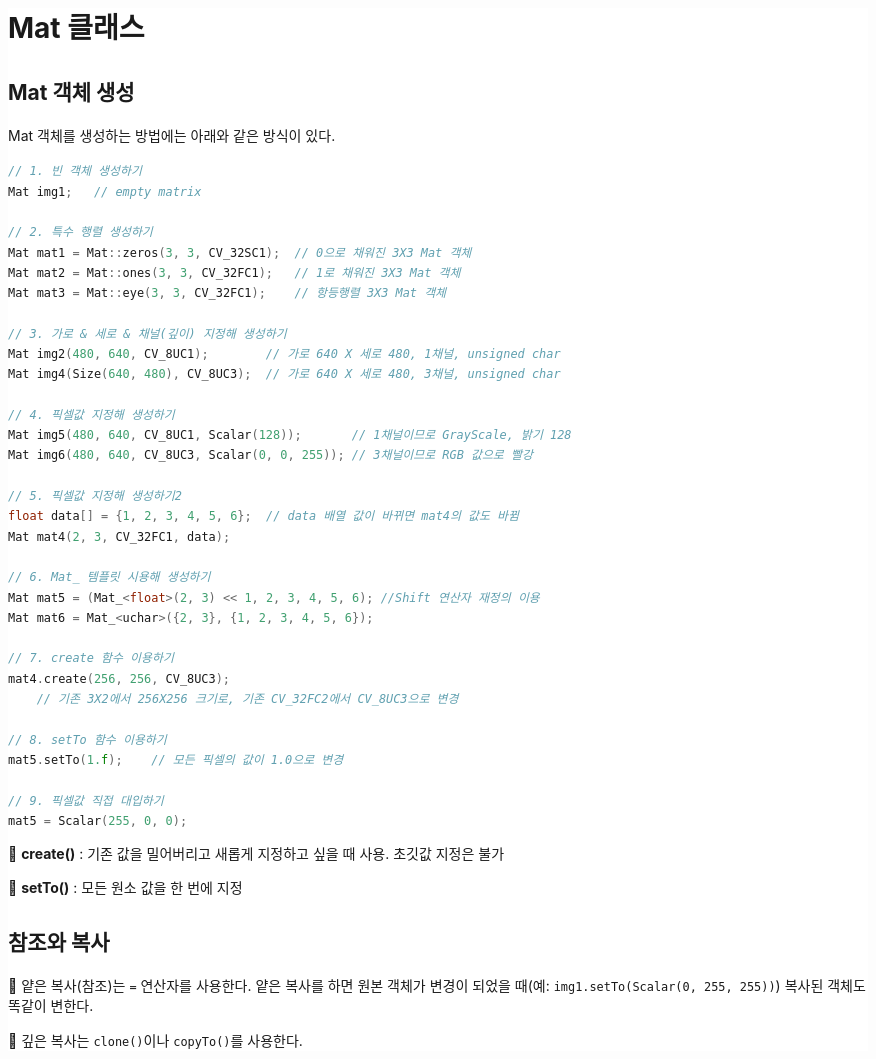 # Mat 클래스
## Mat 객체 생성
Mat 객체를 생성하는 방법에는 아래와 같은 방식이 있다.

```cpp
// 1. 빈 객체 생성하기
Mat img1; 	// empty matrix

// 2. 특수 행렬 생성하기
Mat mat1 = Mat::zeros(3, 3, CV_32SC1);	// 0으로 채워진 3X3 Mat 객체
Mat mat2 = Mat::ones(3, 3, CV_32FC1);	// 1로 채워진 3X3 Mat 객체
Mat mat3 = Mat::eye(3, 3, CV_32FC1);	// 항등행렬 3X3 Mat 객체

// 3. 가로 & 세로 & 채널(깊이) 지정해 생성하기
Mat img2(480, 640, CV_8UC1);		// 가로 640 X 세로 480, 1채널, unsigned char
Mat img4(Size(640, 480), CV_8UC3);	// 가로 640 X 세로 480, 3채널, unsigned char

// 4. 픽셀값 지정해 생성하기
Mat img5(480, 640, CV_8UC1, Scalar(128));		// 1채널이므로 GrayScale, 밝기 128
Mat img6(480, 640, CV_8UC3, Scalar(0, 0, 255));	// 3채널이므로 RGB 값으로 빨강

// 5. 픽셀값 지정해 생성하기2
float data[] = {1, 2, 3, 4, 5, 6};	// data 배열 값이 바뀌면 mat4의 값도 바뀜
Mat mat4(2, 3, CV_32FC1, data);

// 6. Mat_ 템플릿 시용해 생성하기
Mat mat5 = (Mat_<float>(2, 3) << 1, 2, 3, 4, 5, 6);	//Shift 연산자 재정의 이용
Mat mat6 = Mat_<uchar>({2, 3}, {1, 2, 3, 4, 5, 6});

// 7. create 함수 이용하기
mat4.create(256, 256, CV_8UC3);
	// 기존 3X2에서 256X256 크기로, 기존 CV_32FC2에서 CV_8UC3으로 변경

// 8. setTo 함수 이용하기
mat5.setTo(1.f);	// 모든 픽셀의 값이 1.0으로 변경

// 9. 픽셀값 직접 대입하기
mat5 = Scalar(255, 0, 0);
```

💜 **create()** : 기존 값을 밀어버리고 새롭게 지정하고 싶을 때 사용. 초깃값 지정은 불가

💜 **setTo()** : 모든 원소 값을 한 번에 지정

## 참조와 복사
💜 얕은 복사(참조)는 `=` 연산자를 사용한다. 얕은 복사를 하면 원본 객체가 변경이 되었을 때(예: `img1.setTo(Scalar(0, 255, 255))`) 복사된 객체도 똑같이 변한다.

💜 깊은 복사는 `clone()`이나 `copyTo()`를 사용한다.
